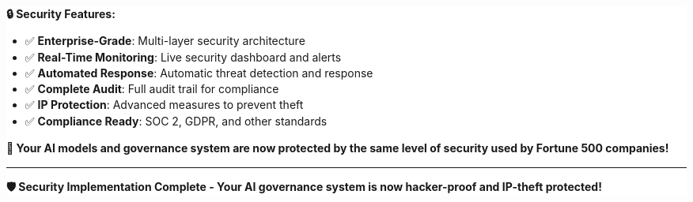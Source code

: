 **🔒 Security Features:**
- ✅ **Enterprise-Grade**: Multi-layer security architecture
- ✅ **Real-Time Monitoring**: Live security dashboard and alerts
- ✅ **Automated Response**: Automatic threat detection and response
- ✅ **Complete Audit**: Full audit trail for compliance
- ✅ **IP Protection**: Advanced measures to prevent theft
- ✅ **Compliance Ready**: SOC 2, GDPR, and other standards

**🎯 Your AI models and governance system are now protected by the same level of security used by Fortune 500 companies!**

---

**🛡️ Security Implementation Complete - Your AI governance system is now hacker-proof and IP-theft protected!**
